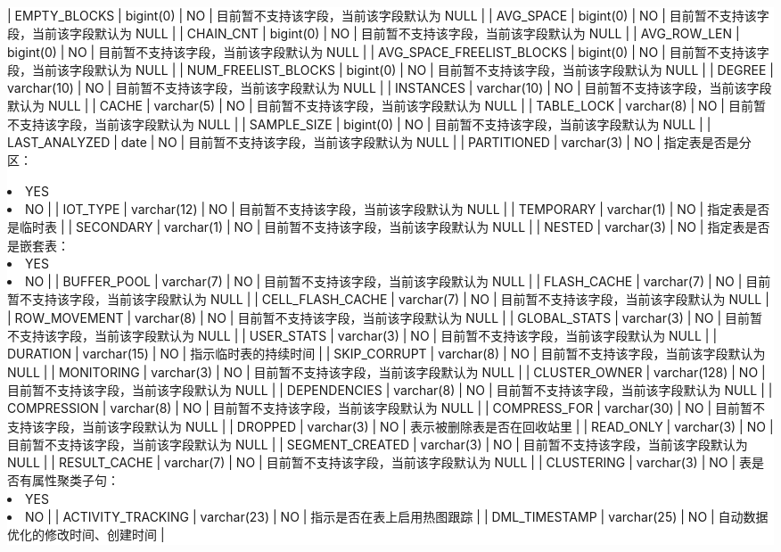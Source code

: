 | EMPTY_BLOCKS              | bigint(0)     | NO         | 目前暂不支持该字段，当前该字段默认为 NULL                      |
| AVG_SPACE                 | bigint(0)     | NO         | 目前暂不支持该字段，当前该字段默认为 NULL                      |
| CHAIN_CNT                 | bigint(0)     | NO         | 目前暂不支持该字段，当前该字段默认为 NULL                      |
| AVG_ROW_LEN               | bigint(0)     | NO         | 目前暂不支持该字段，当前该字段默认为 NULL                      |
| AVG_SPACE_FREELIST_BLOCKS | bigint(0)     | NO         | 目前暂不支持该字段，当前该字段默认为 NULL                      |
| NUM_FREELIST_BLOCKS       | bigint(0)     | NO         | 目前暂不支持该字段，当前该字段默认为 NULL                      |
| DEGREE                    | varchar(10)   | NO         | 目前暂不支持该字段，当前该字段默认为 NULL                      |
| INSTANCES                 | varchar(10)   | NO         | 目前暂不支持该字段，当前该字段默认为 NULL                      |
| CACHE                     | varchar(5)    | NO         | 目前暂不支持该字段，当前该字段默认为 NULL                      |
| TABLE_LOCK                | varchar(8)    | NO         | 目前暂不支持该字段，当前该字段默认为 NULL                      |
| SAMPLE_SIZE               | bigint(0)     | NO         | 目前暂不支持该字段，当前该字段默认为 NULL                      |
| LAST_ANALYZED             | date          | NO         | 目前暂不支持该字段，当前该字段默认为 NULL                      |
| PARTITIONED               | varchar(3)    | NO         | 指定表是否是分区： <li> YES   <li> NO       |
| IOT_TYPE                  | varchar(12)   | NO         | 目前暂不支持该字段，当前该字段默认为 NULL                      |
| TEMPORARY                 | varchar(1)    | NO         | 指定表是否是临时表                                    |
| SECONDARY                 | varchar(1)    | NO         | 目前暂不支持该字段，当前该字段默认为 NULL                      |
| NESTED                    | varchar(3)    | NO         | 指定表是否是嵌套表： <li> YES   <li> NO      |
| BUFFER_POOL               | varchar(7)    | NO         | 目前暂不支持该字段，当前该字段默认为 NULL                      |
| FLASH_CACHE               | varchar(7)    | NO         | 目前暂不支持该字段，当前该字段默认为 NULL                      |
| CELL_FLASH_CACHE          | varchar(7)    | NO         | 目前暂不支持该字段，当前该字段默认为 NULL                      |
| ROW_MOVEMENT              | varchar(8)    | NO         | 目前暂不支持该字段，当前该字段默认为 NULL                      |
| GLOBAL_STATS              | varchar(3)    | NO         | 目前暂不支持该字段，当前该字段默认为  NULL                     |
| USER_STATS                | varchar(3)    | NO         | 目前暂不支持该字段，当前该字段默认为 NULL                      |
| DURATION                  | varchar(15)   | NO         | 指示临时表的持续时间                                   |
| SKIP_CORRUPT              | varchar(8)    | NO         | 目前暂不支持该字段，当前该字段默认为  NULL                     |
| MONITORING                | varchar(3)    | NO         | 目前暂不支持该字段，当前该字段默认为 NULL                      |
| CLUSTER_OWNER             | varchar(128)  | NO         | 目前暂不支持该字段，当前该字段默认为  NULL                     |
| DEPENDENCIES              | varchar(8)    | NO         | 目前暂不支持该字段，当前该字段默认为 NULL                      |
| COMPRESSION               | varchar(8)    | NO         | 目前暂不支持该字段，当前该字段默认为 NULL                      |
| COMPRESS_FOR              | varchar(30)   | NO         | 目前暂不支持该字段，当前该字段默认为 NULL                      |
| DROPPED                   | varchar(3)    | NO         | 表示被删除表是否在回收站里                                |
| READ_ONLY                 | varchar(3)    | NO         | 目前暂不支持该字段，当前该字段默认为 NULL                      |
| SEGMENT_CREATED           | varchar(3)    | NO         | 目前暂不支持该字段，当前该字段默认为 NULL                      |
| RESULT_CACHE              | varchar(7)    | NO         | 目前暂不支持该字段，当前该字段默认为  NULL                     |
| CLUSTERING                | varchar(3)    | NO         | 表是否有属性聚类子句：<li>YES<li>NO                            |
| ACTIVITY_TRACKING         | varchar(23)   | NO         | 指示是否在表上启用热图跟踪   |
| DML_TIMESTAMP             | varchar(25)   | NO         | 自动数据优化的修改时间、创建时间                                            |